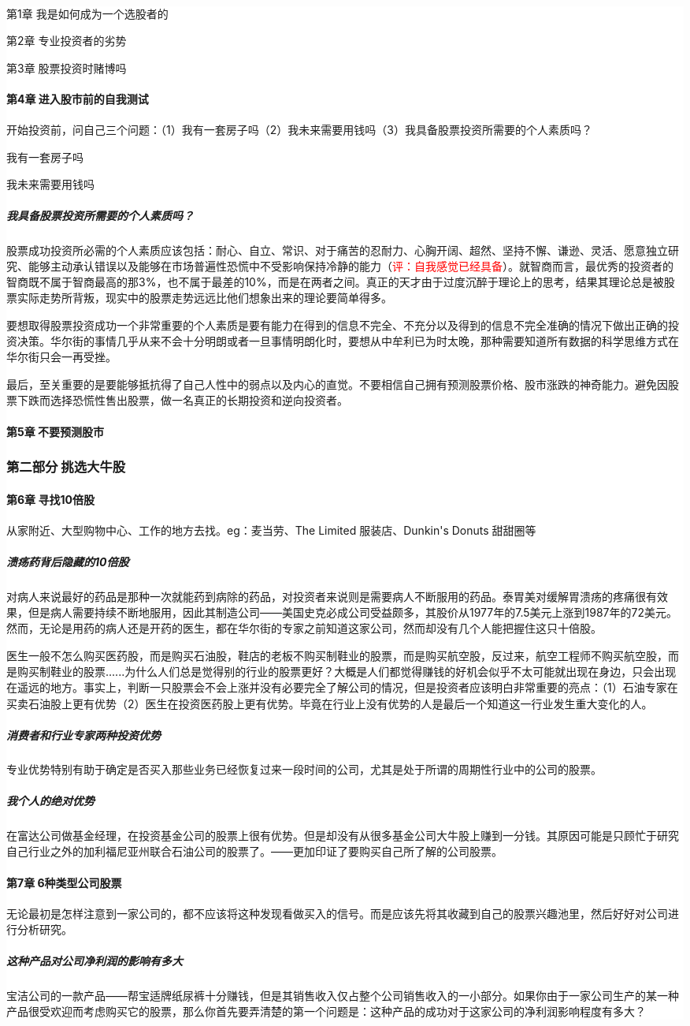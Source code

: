 第1章 我是如何成为一个选股者的

第2章 专业投资者的劣势

第3章 股票投资时赌博吗

#### 第4章 进入股市前的自我测试

开始投资前，问自己三个问题：（1）我有一套房子吗（2）我未来需要用钱吗（3）我具备股票投资所需要的个人素质吗？

我有一套房子吗

我未来需要用钱吗

##### 我具备股票投资所需要的个人素质吗？

股票成功投资所必需的个人素质应该包括：耐心、自立、常识、对于痛苦的忍耐力、心胸开阔、超然、坚持不懈、谦逊、灵活、愿意独立研究、能够主动承认错误以及能够在市场普遍性恐慌中不受影响保持冷静的能力（<font color=red>评：自我感觉已经具备</font>）。就智商而言，最优秀的投资者的智商既不属于智商最高的那3%，也不属于最差的10%，而是在两者之间。真正的天才由于过度沉醉于理论上的思考，结果其理论总是被股票实际走势所背叛，现实中的股票走势远远比他们想象出来的理论要简单得多。

要想取得股票投资成功一个非常重要的个人素质是要有能力在得到的信息不完全、不充分以及得到的信息不完全准确的情况下做出正确的投资决策。华尔街的事情几乎从来不会十分明朗或者一旦事情明朗化时，要想从中牟利已为时太晚，那种需要知道所有数据的科学思维方式在华尔街只会一再受挫。

最后，至关重要的是要能够抵抗得了自己人性中的弱点以及内心的直觉。不要相信自己拥有预测股票价格、股市涨跌的神奇能力。避免因股票下跌而选择恐慌性售出股票，做一名真正的长期投资和逆向投资者。

#### 第5章 不要预测股市

### 第二部分 挑选大牛股

#### 第6章 寻找10倍股

从家附近、大型购物中心、工作的地方去找。eg：麦当劳、The Limited 服装店、Dunkin's Donuts 甜甜圈等

##### 溃疡药背后隐藏的10倍股

对病人来说最好的药品是那种一次就能药到病除的药品，对投资者来说则是需要病人不断服用的药品。泰胃美对缓解胃溃疡的疼痛很有效果，但是病人需要持续不断地服用，因此其制造公司——美国史克必成公司受益颇多，其股价从1977年的7.5美元上涨到1987年的72美元。然而，无论是用药的病人还是开药的医生，都在华尔街的专家之前知道这家公司，然而却没有几个人能把握住这只十倍股。

医生一般不怎么购买医药股，而是购买石油股，鞋店的老板不购买制鞋业的股票，而是购买航空股，反过来，航空工程师不购买航空股，而是购买制鞋业的股票......为什么人们总是觉得别的行业的股票更好？大概是人们都觉得赚钱的好机会似乎不太可能就出现在身边，只会出现在遥远的地方。事实上，判断一只股票会不会上涨并没有必要完全了解公司的情况，但是投资者应该明白非常重要的亮点：（1）石油专家在买卖石油股上更有优势（2）医生在投资医药股上更有优势。毕竟在行业上没有优势的人是最后一个知道这一行业发生重大变化的人。

##### 消费者和行业专家两种投资优势

专业优势特别有助于确定是否买入那些业务已经恢复过来一段时间的公司，尤其是处于所谓的周期性行业中的公司的股票。

##### 我个人的绝对优势

在富达公司做基金经理，在投资基金公司的股票上很有优势。但是却没有从很多基金公司大牛股上赚到一分钱。其原因可能是只顾忙于研究自己行业之外的加利福尼亚州联合石油公司的股票了。——更加印证了要购买自己所了解的公司股票。

#### 第7章 6种类型公司股票

无论最初是怎样注意到一家公司的，都不应该将这种发现看做买入的信号。而是应该先将其收藏到自己的股票兴趣池里，然后好好对公司进行分析研究。

##### 这种产品对公司净利润的影响有多大

宝洁公司的一款产品——帮宝适牌纸尿裤十分赚钱，但是其销售收入仅占整个公司销售收入的一小部分。如果你由于一家公司生产的某一种产品很受欢迎而考虑购买它的股票，那么你首先要弄清楚的第一个问题是：这种产品的成功对于这家公司的净利润影响程度有多大？
